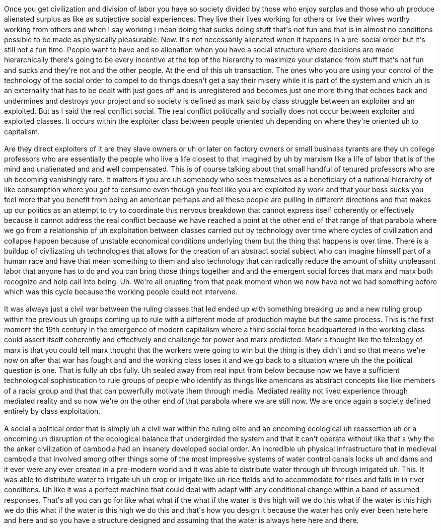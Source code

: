 Once you get civilization and division of labor you have so society divided by those who enjoy surplus and those who uh produce alienated surplus as like as subjective social experiences. They live their lives working for others or live their wives worthy working from others and when I say working I mean doing  that sucks doing stuff that's not fun and that is in almost no conditions possible to be made as physically pleasurable. Now. It's not necessarily alienated when it happens in a pre-social order but it's still not a fun time. People want to have and so alienation when you have a social structure where decisions are made hierarchically there's going to be every incentive at the top of the hierarchy to maximize your distance from stuff that's not fun and sucks and they're not and the other people. At the end of this uh transaction. The ones who you are using your control of the technology of the social order to compel to do things doesn't get a  say their misery while it is part of the system and which uh is an externality that has to be dealt with just goes off and is unregistered and becomes just one more thing that echoes back and undermines and destroys your project and so society is defined as mark said by class struggle between an exploiter and an exploited. But as I said the real conflict social. The real conflict politically and socially does not occur between exploiter and exploited classes. It occurs within the exploiter class between people oriented uh depending on where they're oriented uh to capitalism.

Are they direct exploiters of it are they slave owners or uh or later on factory owners or small business tyrants are they uh college professors who are essentially the people who live a life closest to that imagined by uh by marxism like a life of labor that is of the mind and unalienated and and well compensated. This is of course talking about that small handful of tenured professors who are uh becoming vanishingly rare. It matters if you are uh somebody who sees themselves as a beneficiary of a national hierarchy of like consumption where you get to consume even though you feel like you are exploited by work and that your boss sucks you feel more that you benefit from being an american perhaps and all these people are pulling in different directions and that makes up our politics as an attempt to try to coordinate this nervous breakdown that cannot express itself coherently or effectively because it cannot address the real conflict because we have reached a point at the other end of that range of that parabola where we go from a relationship of uh exploitation between classes carried out by technology over time where cycles of civilization and collapse happen because of unstable economical conditions underlying them but the thing that happens is over time. There is a buildup of civilizating uh technologies that allows for the creation of an abstract social subject who can imagine himself part of a human race and have that mean something to them and also technology that can radically reduce the amount of shitty unpleasant labor that anyone has to do and you can bring those things together and and the emergent social forces that marx and marx both recognize and help call into being. Uh. We're all erupting from that peak moment when we now have not we had something before which was this cycle because the working people could not intervene.

It was always just a civil war between the ruling classes that led ended up with something breaking up and a new ruling group within the previous uh groups coming up to rule with a different mode of production maybe but the same process. This is the first moment the 19th century in the emergence of modern capitalism where a third social force headquartered in the working class could assert itself coherently and effectively and challenge for power and marx predicted. Mark's thought like the teleology of marx is that you could tell marx thought that the workers were going to win but the thing is they didn't and so that means we're now on after that war has fought and and the working class loses it and we go back to a situation where uh the the political question is one. That is fully uh obs fully. Uh sealed away from real input from below because now we have a sufficient technological sophistication to rule groups of people who identify as things like americans as abstract concepts like like members of a racial group and that that can powerfully motivate them through media. Mediated reality not lived experience through mediated reality and so now we're on the other end of that parabola where we are still now. We are once again a society defined entirely by class exploitation.


A social a political order that is simply uh a civil war within the ruling elite and an oncoming ecological uh reassertion uh or a oncoming uh disruption of the ecological balance that undergirded the system and that it can't operate without like that's why the  the anker civilization of cambodia had an insanely developed social order. An incredible uh physical infrastructure that in medieval cambodia that involved among other things some of the most impressive systems of water control canals locks uh and dams and it ever were any ever created in a pre-modern world and it was able to distribute water through uh through irrigated uh. This. It was able to distribute water to irrigate uh uh crop or irrigate like uh rice fields and to accommodate for rises and falls in in river conditions. Uh like it was a perfect machine that could deal with adapt with any conditional change within a band of assumed responses. That's all you can go for like what what if the what if the water is this high will we do this what if the water is this high we do this what if the water is this high we do this and that's how you design it because the water has only ever been here here and here and so you have a structure designed and assuming that the water is always here here and there.